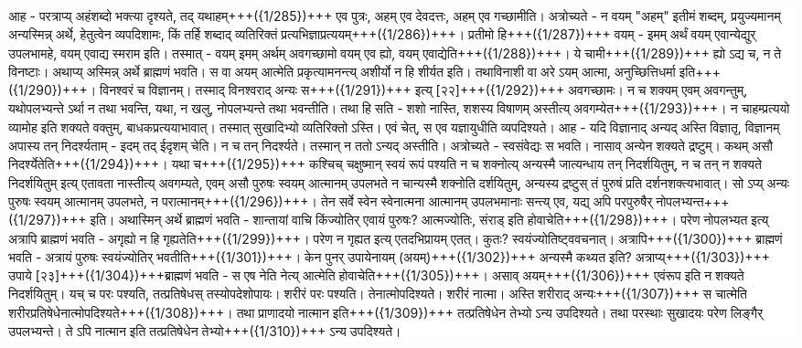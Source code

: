 आह - परत्राप्य् अहंशब्दो भक्त्या दृश्यते, तद् यथाहम्+++({1/285})+++ एव पुत्रः, अहम् एव देवदत्तः, अहम् एव गच्छामीति।
अत्रोच्यते - न वयम् "अहम्" इतीमं शब्दम्, प्रयुज्यमानम् अन्यस्मिन्न् अर्थे, हेतुत्वेन व्यपदिशामः, किं तर्हि शब्दाद् व्यतिरिक्तं प्रत्यभिज्ञाप्रत्ययम्+++({1/286})+++। प्रतीमो हि+++({1/287})+++ वयम् - इमम् अर्थं वयम् एवान्येद्युर् उपलभामहे, वयम् एवाद्य स्मराम इति। तस्मात् - वयम् इमम् अर्थम् अवगच्छामो वयम् एव ह्यो, वयम् एवाद्येति+++({1/288})+++। ये चामी+++({1/289})+++ ह्यो ऽद्य च, न ते विनष्टाः। अथाप्य् अस्मिन्न् अर्थे ब्राह्मणं भवति। स वा अयम् आत्मेति प्रकृत्यामनन्त्य् अशीर्यो न हि शीर्यत इति। तथाविनाशी वा अरे ऽयम् आत्मा, अनुच्छित्तिधर्मा इति+++({1/290})+++। विनश्वरं च विज्ञानम्। तस्माद् विनश्वराद् अन्यः स+++({1/291})+++ इत्य् [२२]+++({1/292})+++ अवगच्छामः। न च शक्यम् एवम् अवगन्तुम्, यथोपलभ्यन्ते ऽर्था न तथा भवन्ति, यथा, न खलु, नोपलभ्यन्ते तथा भवन्तीति। तथा हि सति - शशो नास्ति, शशस्य विषाणम् अस्तीत्य् अवगम्येत+++({1/293})+++। न चाहम्प्रत्ययो व्यामोह इति शक्यते वक्तुम्, बाधकप्रत्ययाभावात्। तस्मात् सुखादिभ्यो व्यतिरिक्तो ऽस्ति। एवं चेत्, स एव यज्ञायुधीति व्यपदिश्यते।
आह - यदि विज्ञानाद् अन्यद् अस्ति विज्ञातृ, विज्ञानम् अपास्य तन् निदर्श्यताम् - इदम् तद् ईदृशम् चेति। न च तन् निदर्श्यते। तस्मान् न ततो ऽन्यद् अस्तीति।
अत्रोच्यते - स्वसंवेद्यः स भवति। नासाव् अन्येन शक्यते द्रष्टुम्। कथम् असौ निदर्श्येतेति+++({1/294})+++। यथा च+++({1/295})+++ कश्चिच् चक्षुष्मान् स्वयं रूपं पश्यति न च शक्नोत्य् अन्यस्मै जात्यन्धाय तन् निदर्शयितुम्, न च तन् न शक्यते निदर्शयितुम् इत्य् एतावता नास्तीत्य् अवगम्यते, एवम् असौ पुरुषः स्वयम् आत्मानम् उपलभते न चान्यस्मै शक्नोति दर्शयितुम्, अन्यस्य द्रष्टुस् तं पुरुषं प्रति दर्शनशक्त्यभावात्। सो ऽप्य् अन्यः पुरुषः स्वयम् आत्मानम् उपलभते, न परात्मानम्+++({1/296})+++। तेन सर्वे स्वेन स्वेनात्मना आत्मानम् उपलभमानाः सन्त्य् एव, यद्य् अपि परपुरुषैर् नोपलभ्यन्त+++({1/297})+++ इति। अथास्मिन् अर्थे ब्राह्मणं भवति - शान्तायां वाचि किंज्योतिर् एवायं पुरुषः? आत्मज्योतिः, संराड् इति होवाचेति+++({1/298})+++। परेण नोपलभ्यत इत्य् अत्रापि ब्राह्मणं भवति - अगृह्यो न हि गृह्यतेति+++({1/299})+++। परेण न गृह्यत इत्य् एतदभिप्रायम् एतत्। कुतः? स्वयंज्योतिष्ट्ववचनात्। अत्रापि+++({1/300})+++ ब्राह्मणं भवति - अत्रायं पुरुषः स्वयंज्योतिर् भवतीति+++({1/301})+++।
केन पुनर् उपायेनायम् (अयम्)+++({1/302})+++ अन्यस्मै कथ्यत इति? अत्राप्य्+++({1/303})+++ उपाये [२३]+++({1/304})+++ब्राह्मणं भवति - स एष नेति नेत्य् आत्मेति होवाचेति+++({1/305})+++। असाव् अयम्+++({1/306})+++ एवंरूप इति न शक्यते निदर्शयितुम्। यच् च परः पश्यति, तत्प्रतिषेधस् तस्योपदेशोपायः। शरीरं परः पश्यति। तेनात्मोपदिश्यते। शरीरं नात्मा। अस्ति शरीराद् अन्यः+++({1/307})+++ स चात्मेति शरीरप्रतिषेधेनात्मोपदिश्यते+++({1/308})+++। तथा प्राणादयो नात्मान इति+++({1/309})+++ तत्प्रतिषेधेन तेभ्यो ऽन्य उपदिश्यते। तथा परस्थाः सुखादयः परेण लिङ्गैर् उपलभ्यन्ते। ते ऽपि नात्मान इति तत्प्रतिषेधेन तेभ्यो+++({1/310})+++ ऽन्य उपदिश्यते।
